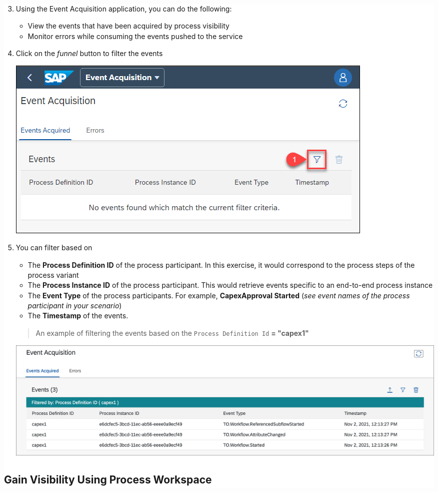 3. Using the Event Acquisition application, you can do the following:
	-	View the events that have been acquired by process visibility 
	-	Monitor errors while consuming the events pushed to the service
4. Click on the *funnel* button to filter the events
	
	![](images/064.png)
5. You can filter based on
	- The **Process Definition ID** of the process participant. In this exercise, it would correspond to the process steps of the process variant
	- The **Process Instance ID** of the process participant. This would retrieve events specific to an end-to-end process instance
	- The **Event Type** of the process participants. For example, **CapexApproval Started** (*see event names of the process participant in your scenario*)
	- The **Timestamp** of the events.
	
	> An example of filtering the events based on the `Process Definition Id` **= "capex1"**
	
	![](images/068.png)


## Gain Visibility Using Process Workspace<a name="processworkspace"></a>
